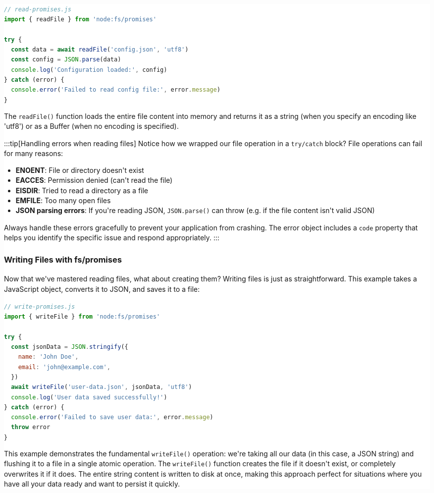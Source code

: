 ```javascript {5}
// read-promises.js
import { readFile } from 'node:fs/promises'

try {
  const data = await readFile('config.json', 'utf8')
  const config = JSON.parse(data)
  console.log('Configuration loaded:', config)
} catch (error) {
  console.error('Failed to read config file:', error.message)
}
```

The `readFile()` function loads the entire file content into memory and returns it as a string (when you specify an encoding like 'utf8') or as a Buffer (when no encoding is specified).

:::tip[Handling errors when reading files]
Notice how we wrapped our file operation in a `try/catch` block? File operations can fail for many reasons:

- **ENOENT**: File or directory doesn't exist
- **EACCES**: Permission denied (can't read the file)
- **EISDIR**: Tried to read a directory as a file
- **EMFILE**: Too many open files
- **JSON parsing errors**: If you're reading JSON, `JSON.parse()` can throw (e.g. if the file content isn't valid JSON)

Always handle these errors gracefully to prevent your application from crashing. The error object includes a `code` property that helps you identify the specific issue and respond appropriately.
:::

### Writing Files with fs/promises

Now that we've mastered reading files, what about creating them? Writing files is just as straightforward. This example takes a JavaScript object, converts it to JSON, and saves it to a file:

```javascript {9}
// write-promises.js
import { writeFile } from 'node:fs/promises'

try {
  const jsonData = JSON.stringify({
    name: 'John Doe',
    email: 'john@example.com',
  })
  await writeFile('user-data.json', jsonData, 'utf8')
  console.log('User data saved successfully!')
} catch (error) {
  console.error('Failed to save user data:', error.message)
  throw error
}
```

This example demonstrates the fundamental `writeFile()` operation: we're taking all our data (in this case, a JSON string) and flushing it to a file in a single atomic operation. The `writeFile()` function creates the file if it doesn't exist, or completely overwrites it if it does. The entire string content is written to disk at once, making this approach perfect for situations where you have all your data ready and want to persist it quickly.
